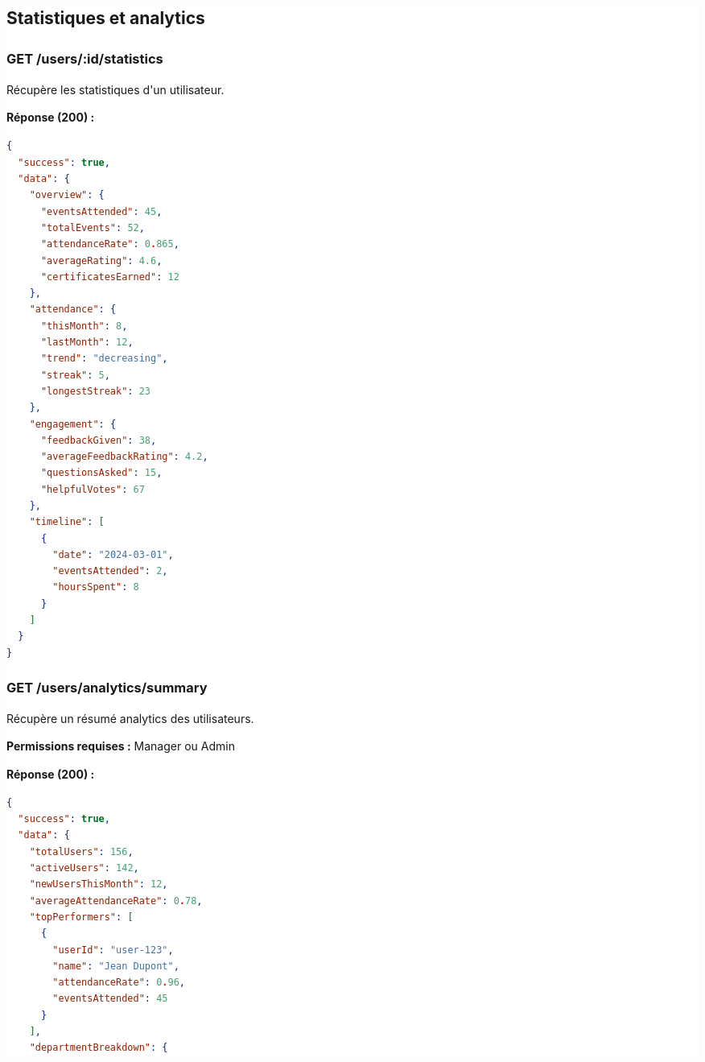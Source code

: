 ## Statistiques et analytics

### GET /users/:id/statistics
Récupère les statistiques d'un utilisateur.

**Réponse (200) :**
```json
{
  "success": true,
  "data": {
    "overview": {
      "eventsAttended": 45,
      "totalEvents": 52,
      "attendanceRate": 0.865,
      "averageRating": 4.6,
      "certificatesEarned": 12
    },
    "attendance": {
      "thisMonth": 8,
      "lastMonth": 12,
      "trend": "decreasing",
      "streak": 5,
      "longestStreak": 23
    },
    "engagement": {
      "feedbackGiven": 38,
      "averageFeedbackRating": 4.2,
      "questionsAsked": 15,
      "helpfulVotes": 67
    },
    "timeline": [
      {
        "date": "2024-03-01",
        "eventsAttended": 2,
        "hoursSpent": 8
      }
    ]
  }
}
```

### GET /users/analytics/summary
Récupère un résumé analytics des utilisateurs.

**Permissions requises :** Manager ou Admin

**Réponse (200) :**
```json
{
  "success": true,
  "data": {
    "totalUsers": 156,
    "activeUsers": 142,
    "newUsersThisMonth": 12,
    "averageAttendanceRate": 0.78,
    "topPerformers": [
      {
        "userId": "user-123",
        "name": "Jean Dupont",
        "attendanceRate": 0.96,
        "eventsAttended": 45
      }
    ],
    "departmentBreakdown": {
```